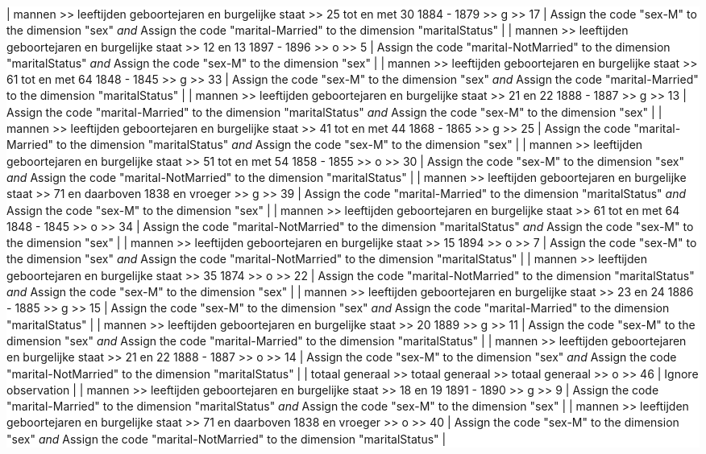 | mannen >> leeftijden geboortejaren en burgelijke staat >> 25 tot en met 30 1884 - 1879 >> g >> 17 | Assign the code "sex-M" to the dimension "sex" *and* Assign the code "marital-Married" to the dimension "maritalStatus" |
| mannen >> leeftijden geboortejaren en burgelijke staat >> 12 en 13 1897 - 1896 >> o >> 5 | Assign the code "marital-NotMarried" to the dimension "maritalStatus" *and* Assign the code "sex-M" to the dimension "sex" |
| mannen >> leeftijden geboortejaren en burgelijke staat >> 61 tot en met 64 1848 - 1845 >> g >> 33 | Assign the code "sex-M" to the dimension "sex" *and* Assign the code "marital-Married" to the dimension "maritalStatus" |
| mannen >> leeftijden geboortejaren en burgelijke staat >> 21 en 22 1888 - 1887 >> g >> 13 | Assign the code "marital-Married" to the dimension "maritalStatus" *and* Assign the code "sex-M" to the dimension "sex" |
| mannen >> leeftijden geboortejaren en burgelijke staat >> 41 tot en met 44 1868 - 1865 >> g >> 25 | Assign the code "marital-Married" to the dimension "maritalStatus" *and* Assign the code "sex-M" to the dimension "sex" |
| mannen >> leeftijden geboortejaren en burgelijke staat >> 51 tot en met 54 1858 - 1855 >> o >> 30 | Assign the code "sex-M" to the dimension "sex" *and* Assign the code "marital-NotMarried" to the dimension "maritalStatus" |
| mannen >> leeftijden geboortejaren en burgelijke staat >> 71 en daarboven 1838 en vroeger >> g >> 39 | Assign the code "marital-Married" to the dimension "maritalStatus" *and* Assign the code "sex-M" to the dimension "sex" |
| mannen >> leeftijden geboortejaren en burgelijke staat >> 61 tot en met 64 1848 - 1845 >> o >> 34 | Assign the code "marital-NotMarried" to the dimension "maritalStatus" *and* Assign the code "sex-M" to the dimension "sex" |
| mannen >> leeftijden geboortejaren en burgelijke staat >> 15 1894 >> o >> 7 | Assign the code "sex-M" to the dimension "sex" *and* Assign the code "marital-NotMarried" to the dimension "maritalStatus" |
| mannen >> leeftijden geboortejaren en burgelijke staat >> 35 1874 >> o >> 22 | Assign the code "marital-NotMarried" to the dimension "maritalStatus" *and* Assign the code "sex-M" to the dimension "sex" |
| mannen >> leeftijden geboortejaren en burgelijke staat >> 23 en 24 1886 - 1885 >> g >> 15 | Assign the code "sex-M" to the dimension "sex" *and* Assign the code "marital-Married" to the dimension "maritalStatus" |
| mannen >> leeftijden geboortejaren en burgelijke staat >> 20 1889 >> g >> 11 | Assign the code "sex-M" to the dimension "sex" *and* Assign the code "marital-Married" to the dimension "maritalStatus" |
| mannen >> leeftijden geboortejaren en burgelijke staat >> 21 en 22 1888 - 1887 >> o >> 14 | Assign the code "sex-M" to the dimension "sex" *and* Assign the code "marital-NotMarried" to the dimension "maritalStatus" |
| totaal generaal >> totaal generaal >> totaal generaal >> o >> 46 | Ignore observation |
| mannen >> leeftijden geboortejaren en burgelijke staat >> 18 en 19 1891 - 1890 >> g >> 9 | Assign the code "marital-Married" to the dimension "maritalStatus" *and* Assign the code "sex-M" to the dimension "sex" |
| mannen >> leeftijden geboortejaren en burgelijke staat >> 71 en daarboven 1838 en vroeger >> o >> 40 | Assign the code "sex-M" to the dimension "sex" *and* Assign the code "marital-NotMarried" to the dimension "maritalStatus" |

